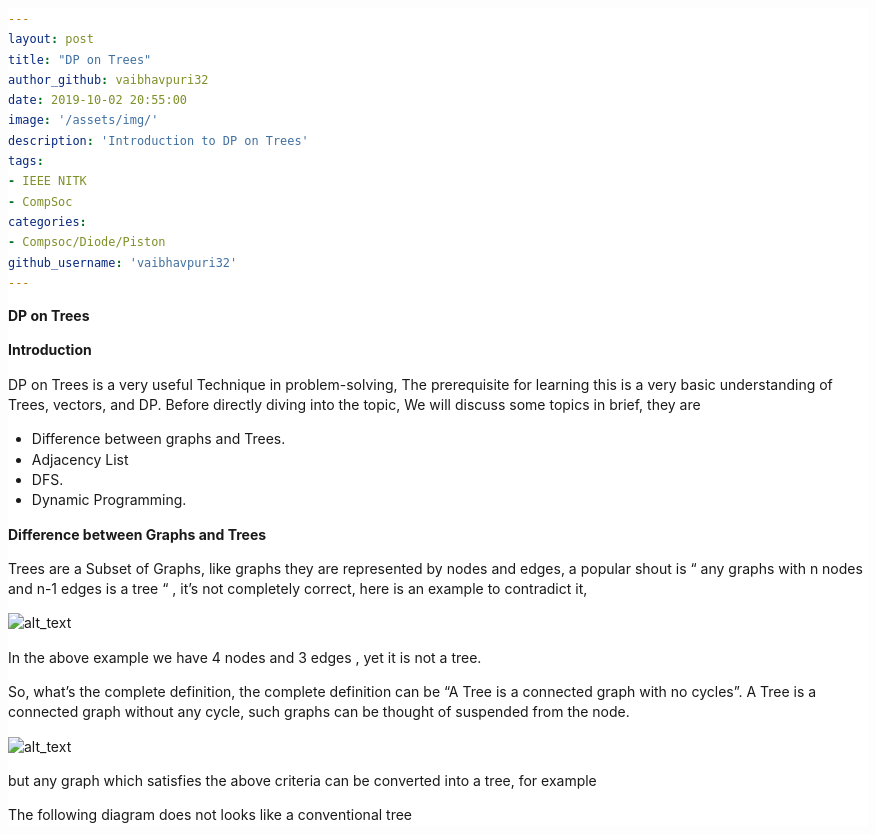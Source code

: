 ```yaml
---
layout: post
title: "DP on Trees"
author_github: vaibhavpuri32
date: 2019-10-02 20:55:00
image: '/assets/img/'
description: 'Introduction to DP on Trees'
tags:
- IEEE NITK
- CompSoc
categories:
- Compsoc/Diode/Piston
github_username: 'vaibhavpuri32'
---
```


**DP on Trees**  

**Introduction** 

DP on Trees is a very useful Technique in problem-solving, 
The prerequisite for learning this is a very basic understanding of Trees, vectors, and DP. 
Before directly diving into the topic, We will discuss some topics in brief, they are
- Difference between graphs and Trees. 
- Adjacency List
- DFS.
- Dynamic Programming.  

**Difference between Graphs and Trees**

Trees are a Subset of Graphs, like graphs they  are  represented by nodes and edges, a popular shout is “ any graphs with n nodes and n-1 edges is a tree “ , it’s not  completely correct, here is an example to contradict it,  



![alt_text](/blog_src/assets/img/DP_on_Trees/1.png)


 In the above example we have 4 nodes and 3 edges , yet it is not a tree.

So, what’s the complete definition, the complete definition can be 
“A Tree is a connected graph with no cycles”. 
A Tree is a connected graph without any cycle, such graphs can be thought of suspended from the node. 
 






![alt_text](/blog_src/assets/img/DP_on_Trees/2.png)


but any graph which satisfies the above criteria can be converted into a tree, for example 

The following diagram does not looks like a conventional tree 
